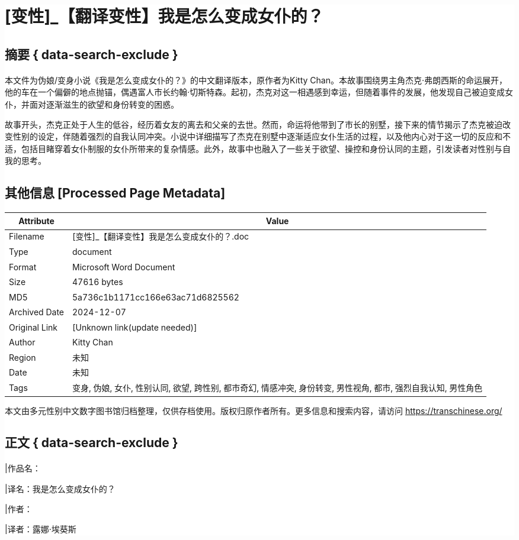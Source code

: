 # [变性]_【翻译变性】我是怎么变成女仆的？



## 摘要  { data-search-exclude }


本文件为伪娘/变身小说《我是怎么变成女仆的？》的中文翻译版本，原作者为Kitty Chan。本故事围绕男主角杰克·弗朗西斯的命运展开，他的车在一个偏僻的地点抛锚，偶遇富人市长约翰·切斯特森。起初，杰克对这一相遇感到幸运，但随着事件的发展，他发现自己被迫变成女仆，并面对逐渐滋生的欲望和身份转变的困惑。

故事开头，杰克正处于人生的低谷，经历着女友的离去和父亲的去世。然而，命运将他带到了市长的别墅，接下来的情节揭示了杰克被迫改变性别的设定，伴随着强烈的自我认同冲突。小说中详细描写了杰克在别墅中逐渐适应女仆生活的过程，以及他内心对于这一切的反应和不适，包括目睹穿着女仆制服的女仆所带来的复杂情感。此外，故事中也融入了一些关于欲望、操控和身份认同的主题，引发读者对性别与自我的思考。



## 其他信息 [Processed Page Metadata]

| Attribute       | Value                                  |
|-----------------|----------------------------------------|
| Filename        | [变性]_【翻译变性】我是怎么变成女仆的？.doc                             |
| Type            | document                                 |
| Format          | Microsoft Word Document                               |
| Size            | 47616 bytes                           |
| MD5             | 5a736c1b1171cc166e63ac71d6825562                                  |
| Archived Date   | 2024-12-07                             |
| Original Link   | [Unknown link(update needed)]                         |
| Author          | Kitty Chan                               |
| Region          | 未知                               |
| Date            | 未知                                 |
| Tags            | 变身, 伪娘, 女仆, 性别认同, 欲望, 跨性别, 都市奇幻, 情感冲突, 身份转变, 男性视角, 都市, 强烈自我认知, 男性角色                                 |

本文由多元性别中文数字图书馆归档整理，仅供存档使用。版权归原作者所有。更多信息和搜索内容，请访问 <https://transchinese.org/>


## 正文 { data-search-exclude }


|作品名：

|译名：我是怎么变成女仆的？

|作者：

|译者：露娜·埃葵斯
